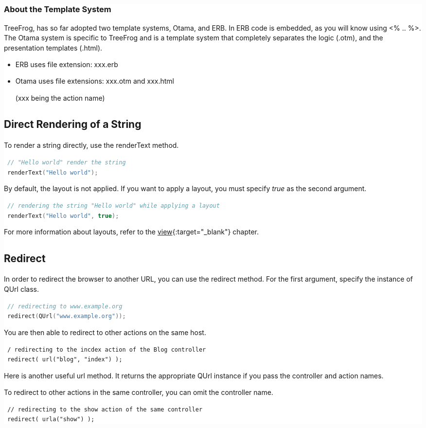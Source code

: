 ### About the Template System

TreeFrog, has so far adopted two template systems, Otama, and ERB. In ERB code is embedded, as you will know using <% .. %>. The Otama system is specific to TreeFrog and is a template system that completely separates the logic (.otm), and the presentation templates (.html). 
 
* ERB uses file extension: xxx.erb
* Otama uses file extensions: xxx.otm and xxx.html

     (xxx being the action name)
 
## Direct Rendering of a String

To render a string directly, use the renderText method.

```c++
 // "Hello world" render the string
 renderText("Hello world");
```

By default, the layout is not applied. If you want to apply a layout, you must specify *true* as the second argument.

```c++
 // rendering the string "Hello world" while applying a layout
 renderText("Hello world", true);
```

For more information about layouts, refer to the [view](/user-guide/en/view/index/html){:target="_blank"} chapter.

## Redirect

In order to redirect the browser to another URL, you can use the redirect method. For the first argument, specify the instance of QUrl class.

```c++
 // redirecting to www.example.org 
 redirect(QUrl("www.example.org"));
```

You are then able to redirect to other actions on the same host.

```
 / redirecting to the incdex action of the Blog controller 
 redirect( url("blog", "index") );
```

Here is another useful url method. It returns the appropriate QUrl instance if you pass the controller and action names.

To redirect to other actions in the same controller, you can omit the controller name.

```
 // redirecting to the show action of the same controller
 redirect( urla("show") );
```
